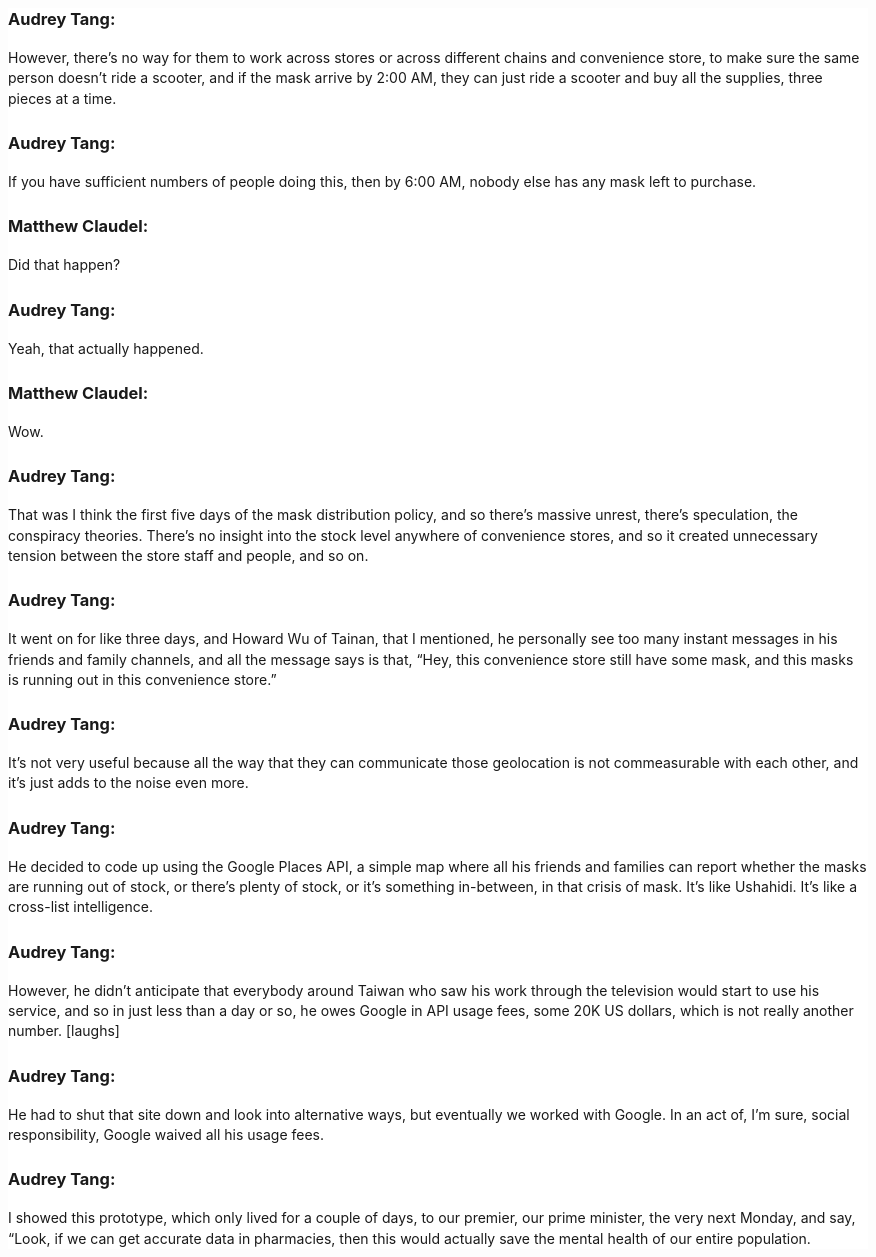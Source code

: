 ### Audrey Tang:
However, there’s no way for them to work across stores or across different chains and convenience store, to make sure the same person doesn’t ride a scooter, and if the mask arrive by 2:00 AM, they can just ride a scooter and buy all the supplies, three pieces at a time.

### Audrey Tang:
If you have sufficient numbers of people doing this, then by 6:00 AM, nobody else has any mask left to purchase.

### Matthew Claudel:
Did that happen?

### Audrey Tang:
Yeah, that actually happened.

### Matthew Claudel:
Wow.

### Audrey Tang:
That was I think the first five days of the mask distribution policy, and so there’s massive unrest, there’s speculation, the conspiracy theories. There’s no insight into the stock level anywhere of convenience stores, and so it created unnecessary tension between the store staff and people, and so on.

### Audrey Tang:
It went on for like three days, and Howard Wu of Tainan, that I mentioned, he personally see too many instant messages in his friends and family channels, and all the message says is that, “Hey, this convenience store still have some mask, and this masks is running out in this convenience store.”

### Audrey Tang:
It’s not very useful because all the way that they can communicate those geolocation is not commeasurable with each other, and it’s just adds to the noise even more.

### Audrey Tang:
He decided to code up using the Google Places API, a simple map where all his friends and families can report whether the masks are running out of stock, or there’s plenty of stock, or it’s something in-between, in that crisis of mask. It’s like Ushahidi. It’s like a cross-list intelligence.

### Audrey Tang:
However, he didn’t anticipate that everybody around Taiwan who saw his work through the television would start to use his service, and so in just less than a day or so, he owes Google in API usage fees, some 20K US dollars, which is not really another number. \[laughs\]

### Audrey Tang:
He had to shut that site down and look into alternative ways, but eventually we worked with Google. In an act of, I’m sure, social responsibility, Google waived all his usage fees.

### Audrey Tang:
I showed this prototype, which only lived for a couple of days, to our premier, our prime minister, the very next Monday, and say, “Look, if we can get accurate data in pharmacies, then this would actually save the mental health of our entire population.

